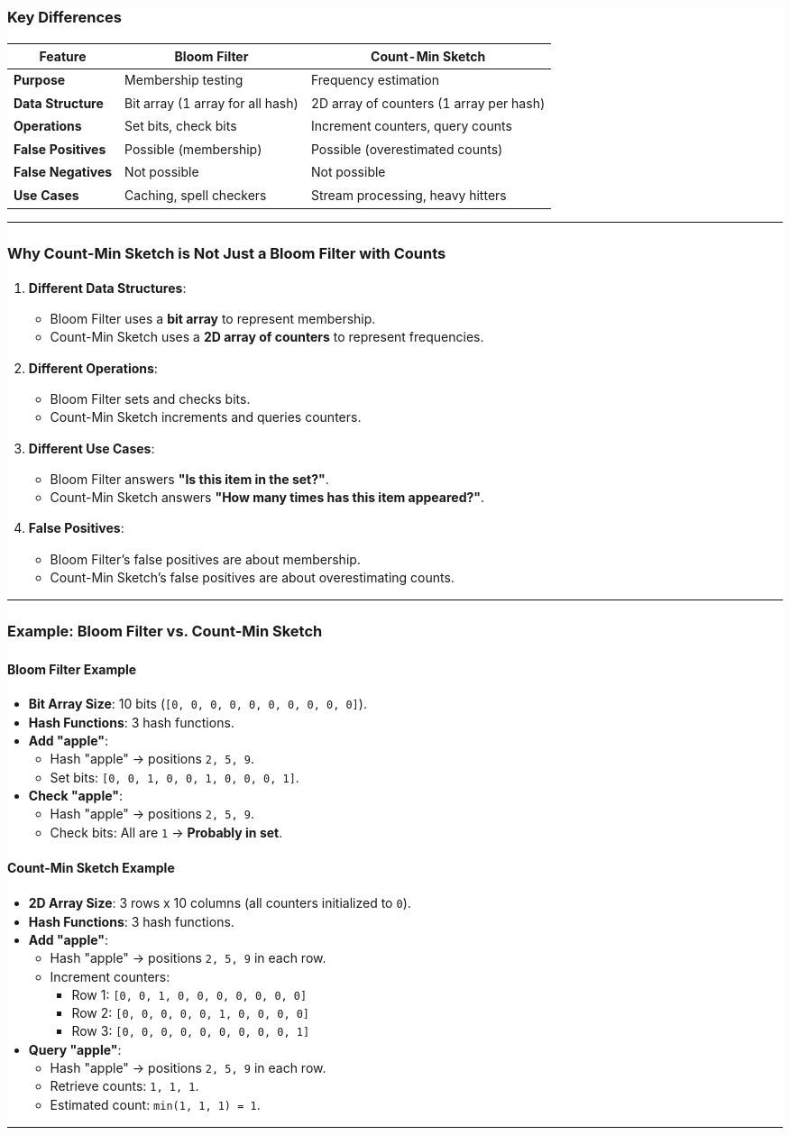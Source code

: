 
### **Key Differences**
| Feature             | Bloom Filter                     | Count-Min Sketch                        |
| ------------------- | -------------------------------- | --------------------------------------- |
| **Purpose**         | Membership testing               | Frequency estimation                    |
| **Data Structure**  | Bit array (1 array for all hash) | 2D array of counters (1 array per hash) |
| **Operations**      | Set bits, check bits             | Increment counters, query counts        |
| **False Positives** | Possible (membership)            | Possible (overestimated counts)         |
| **False Negatives** | Not possible                     | Not possible                            |
| **Use Cases**       | Caching, spell checkers          | Stream processing, heavy hitters        |

---

### **Why Count-Min Sketch is Not Just a Bloom Filter with Counts**
1. **Different Data Structures**:
   - Bloom Filter uses a **bit array** to represent membership.
   - Count-Min Sketch uses a **2D array of counters** to represent frequencies.

2. **Different Operations**:
   - Bloom Filter sets and checks bits.
   - Count-Min Sketch increments and queries counters.

3. **Different Use Cases**:
   - Bloom Filter answers **"Is this item in the set?"**.
   - Count-Min Sketch answers **"How many times has this item appeared?"**.

4. **False Positives**:
   - Bloom Filter’s false positives are about membership.
   - Count-Min Sketch’s false positives are about overestimating counts.

---

### **Example: Bloom Filter vs. Count-Min Sketch**

#### Bloom Filter Example
- **Bit Array Size**: 10 bits (`[0, 0, 0, 0, 0, 0, 0, 0, 0, 0]`).
- **Hash Functions**: 3 hash functions.
- **Add "apple"**:
  - Hash "apple" → positions `2, 5, 9`.
  - Set bits: `[0, 0, 1, 0, 0, 1, 0, 0, 0, 1]`.
- **Check "apple"**:
  - Hash "apple" → positions `2, 5, 9`.
  - Check bits: All are `1` → **Probably in set**.

#### Count-Min Sketch Example
- **2D Array Size**: 3 rows x 10 columns (all counters initialized to `0`).
- **Hash Functions**: 3 hash functions.
- **Add "apple"**:
  - Hash "apple" → positions `2, 5, 9` in each row.
  - Increment counters:
    - Row 1: `[0, 0, 1, 0, 0, 0, 0, 0, 0, 0]`
    - Row 2: `[0, 0, 0, 0, 0, 1, 0, 0, 0, 0]`
    - Row 3: `[0, 0, 0, 0, 0, 0, 0, 0, 0, 1]`
- **Query "apple"**:
  - Hash "apple" → positions `2, 5, 9` in each row.
  - Retrieve counts: `1, 1, 1`.
  - Estimated count: `min(1, 1, 1) = 1`.

---